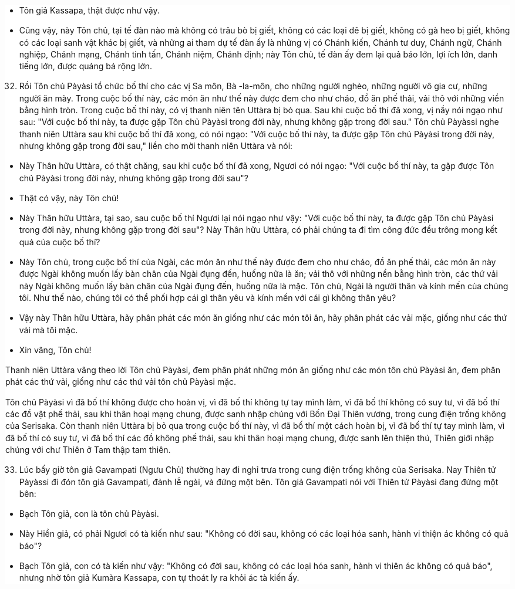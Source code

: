 - Tôn giả Kassapa, thật được như vậy.

- Cũng vậy, này Tôn chủ, tại tế đàn nào mà không có trâu bò bị giết, không có các loại dê bị giết, không có gà heo bị giết, không có các loại sanh vật khác bị giết, và những ai tham dự tế đàn ấy là những vị có Chánh kiến, Chánh tư duy, Chánh ngữ, Chánh nghiệp, Chánh mạng, Chánh tinh tấn, Chánh niệm, Chánh định; này Tôn chủ, tế đàn ấy đem lại quả báo lớn, lợi ích lớn, danh tiếng lớn, được quảng bá rộng lớn.

32. Rồi Tôn chủ Pàyàsi tổ chức bố thí cho các vị Sa môn, Bà -la-môn, cho những người nghèo, những người vô gia cư, những người ăn mày. Trong cuộc bố thí này, các món ăn như thế này được đem cho như cháo, đồ ăn phế thải, vải thô với những viền bằng hình tròn. Trong cuộc bố thí này, có vị thanh niên tên Uttàra bị bỏ qua. Sau khi cuộc bố thí đã xong, vị nầy nói ngạo như sau: "Với cuộc bố thí này, ta được gặp Tôn chủ Pàyàsi trong đời này, nhưng không gặp trong đời sau." Tôn chủ Pàyàssi nghe thanh niên Uttàra sau khi cuộc bố thí đã xong, có nói ngạo: "Với cuộc bố thí này, ta được gặp Tôn chủ Pàyàsi trong đời này, nhưng không gặp trong đời sau," liền cho mời thanh niên Uttàra và nói:

- Này Thân hữu Uttàra, có thật chăng, sau khi cuộc bố thí đã xong, Ngươi có nói ngạo: "Với cuộc bố thí này, ta gặp được Tôn chủ Pàyàsi trong đời này, nhưng không gặp trong đời sau"?

- Thật có vậy, này Tôn chủ!

- Này Thân hữu Uttàra, tại sao, sau cuộc bố thí Ngươi lại nói ngạo như vậy: "Với cuộc bố thí này, ta được gặp Tôn chủ Pàyàsi trong đời này, nhưng không gặp trong đời sau"? Này Thân hữu Uttàra, có phải chúng ta đi tìm công đức đều trông mong kết quả của cuộc bố thí?

- Này Tôn chủ, trong cuộc bố thí của Ngài, các món ăn như thế này được đem cho như cháo, đồ ăn phế thải, các món ăn này được Ngài không muốn lấy bàn chân của Ngài đụng đến, huống nữa là ăn; vải thô với những nền bằng hình tròn, các thứ vải này Ngài không muốn lấy bàn chân của Ngài đụng đến, huống nữa là mặc. Tôn chủ, Ngài là người thân và kính mến của chúng tôi. Như thế nào, chúng tôi có thể phối hợp cái gì thân yêu và kính mến với cái gì không thân yêu?

- Vậy này Thân hữu Uttàra, hãy phân phát các món ăn giống như các món tôi ăn, hãy phân phát các vải mặc, giống như các thứ vải mà tôi mặc.

- Xin vâng, Tôn chủ!

Thanh niên Uttàra vâng theo lời Tôn chủ Pàyàsi, đem phân phát những món ăn giống như các món tôn chủ Pàyàsi ăn, đem phân phát các thứ vải, giống như các thứ vải tôn chủ Pàyàsi mặc.

Tôn chủ Pàyàsi vì đã bố thí không được cho hoàn vị, vì đã bố thí không tự tay mình làm, vì đã bố thí không có suy tư, vì đã bố thí các đồ vật phế thải, sau khi thân hoại mạng chung, được sanh nhập chúng với Bốn Ðại Thiên vương, trong cung điện trống không của Serisaka. Còn thanh niên Uttàra bị bỏ qua trong cuộc bố thí này, vì đã bố thí một cách hoàn bị, vì đã bố thí tự tay mình làm, vì đã bố thí có suy tư, vì đã bố thí các đồ không phế thải, sau khi thân hoại mạng chung, được sanh lên thiện thú, Thiên giới nhập chúng với chư Thiên ở Tam thập tam thiên.

33. Lúc bấy giờ tôn giả Gavampati (Ngưu Chủ) thường hay đi nghỉ trưa trong cung điện trống không của Serisaka. Nay Thiên tử Pàyàssi đi đón tôn giả Gavampati, đảnh lễ ngài, và đứng một bên. Tôn giả Gavampati nói với Thiên tử Pàyàsi đang đứng một bên:

- Bạch Tôn giả, con là tôn chủ Pàyàsi.

- Này Hiền giả, có phải Ngươi có tà kiến như sau: "Không có đời sau, không có các loại hóa sanh, hành vi thiện ác không có quả báo"?

- Bạch Tôn giả, con có tà kiến như vậy: "Không có đời sau, không có các loại hóa sanh, hành vi thiên ác không có quả báo", nhưng nhờ tôn giả Kumàra Kassapa, con tự thoát ly ra khỏi ác tà kiến ấy.
